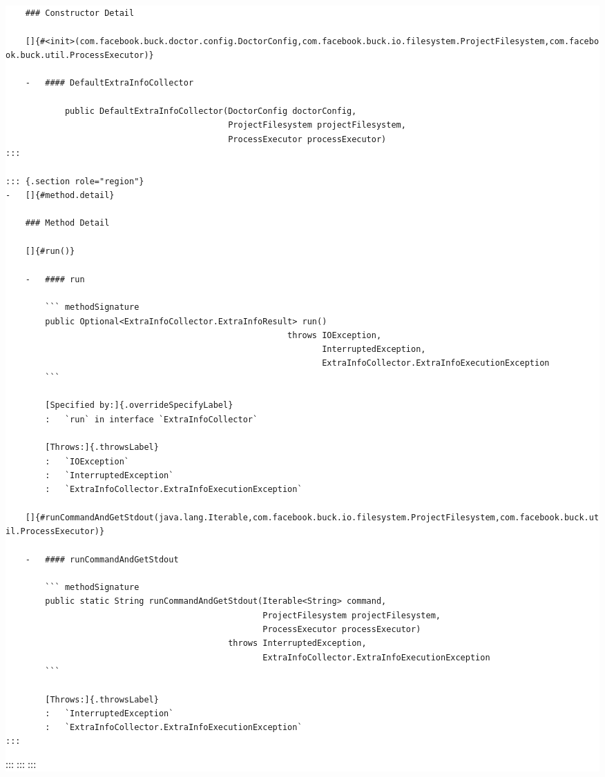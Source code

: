         ### Constructor Detail

        []{#<init>(com.facebook.buck.doctor.config.DoctorConfig,com.facebook.buck.io.filesystem.ProjectFilesystem,com.facebook.buck.util.ProcessExecutor)}

        -   #### DefaultExtraInfoCollector

                public DefaultExtraInfoCollector​(DoctorConfig doctorConfig,
                                                 ProjectFilesystem projectFilesystem,
                                                 ProcessExecutor processExecutor)
    :::

    ::: {.section role="region"}
    -   []{#method.detail}

        ### Method Detail

        []{#run()}

        -   #### run

            ``` methodSignature
            public Optional<ExtraInfoCollector.ExtraInfoResult> run()
                                                             throws IOException,
                                                                    InterruptedException,
                                                                    ExtraInfoCollector.ExtraInfoExecutionException
            ```

            [Specified by:]{.overrideSpecifyLabel}
            :   `run` in interface `ExtraInfoCollector`

            [Throws:]{.throwsLabel}
            :   `IOException`
            :   `InterruptedException`
            :   `ExtraInfoCollector.ExtraInfoExecutionException`

        []{#runCommandAndGetStdout(java.lang.Iterable,com.facebook.buck.io.filesystem.ProjectFilesystem,com.facebook.buck.util.ProcessExecutor)}

        -   #### runCommandAndGetStdout

            ``` methodSignature
            public static String runCommandAndGetStdout​(Iterable<String> command,
                                                        ProjectFilesystem projectFilesystem,
                                                        ProcessExecutor processExecutor)
                                                 throws InterruptedException,
                                                        ExtraInfoCollector.ExtraInfoExecutionException
            ```

            [Throws:]{.throwsLabel}
            :   `InterruptedException`
            :   `ExtraInfoCollector.ExtraInfoExecutionException`
    :::
:::
:::
:::
